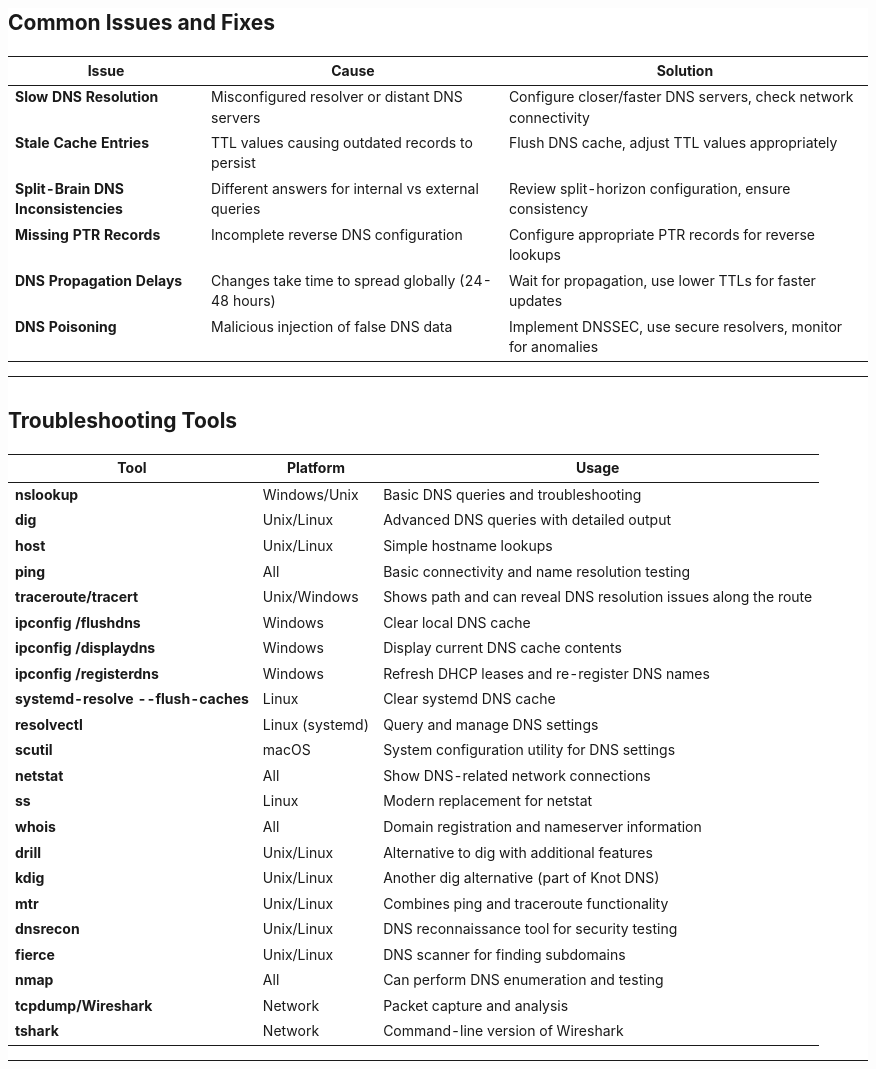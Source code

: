 ## Common Issues and Fixes

| Issue | Cause | Solution |
|-------|-------|----------|
| **Slow DNS Resolution** | Misconfigured resolver or distant DNS servers | Configure closer/faster DNS servers, check network connectivity |
| **Stale Cache Entries** | TTL values causing outdated records to persist | Flush DNS cache, adjust TTL values appropriately |
| **Split-Brain DNS Inconsistencies** | Different answers for internal vs external queries | Review split-horizon configuration, ensure consistency |
| **Missing PTR Records** | Incomplete reverse DNS configuration | Configure appropriate PTR records for reverse lookups |
| **DNS Propagation Delays** | Changes take time to spread globally (24-48 hours) | Wait for propagation, use lower TTLs for faster updates |
| **DNS Poisoning** | Malicious injection of false DNS data | Implement DNSSEC, use secure resolvers, monitor for anomalies |

---

## Troubleshooting Tools

| Tool | Platform | Usage |
|------|----------|-------|
| **nslookup** | Windows/Unix | Basic DNS queries and troubleshooting |
| **dig** | Unix/Linux | Advanced DNS queries with detailed output |
| **host** | Unix/Linux | Simple hostname lookups |
| **ping** | All | Basic connectivity and name resolution testing |
| **traceroute/tracert** | Unix/Windows | Shows path and can reveal DNS resolution issues along the route |
| **ipconfig /flushdns** | Windows | Clear local DNS cache |
| **ipconfig /displaydns** | Windows | Display current DNS cache contents |
| **ipconfig /registerdns** | Windows | Refresh DHCP leases and re-register DNS names |
| **systemd-resolve --flush-caches** | Linux | Clear systemd DNS cache |
| **resolvectl** | Linux (systemd) | Query and manage DNS settings |
| **scutil** | macOS | System configuration utility for DNS settings |
| **netstat** | All | Show DNS-related network connections |
| **ss** | Linux | Modern replacement for netstat |
| **whois** | All | Domain registration and nameserver information |
| **drill** | Unix/Linux | Alternative to dig with additional features |
| **kdig** | Unix/Linux | Another dig alternative (part of Knot DNS) |
| **mtr** | Unix/Linux | Combines ping and traceroute functionality |
| **dnsrecon** | Unix/Linux | DNS reconnaissance tool for security testing |
| **fierce** | Unix/Linux | DNS scanner for finding subdomains |
| **nmap** | All | Can perform DNS enumeration and testing |
| **tcpdump/Wireshark** | Network | Packet capture and analysis |
| **tshark** | Network | Command-line version of Wireshark |

---